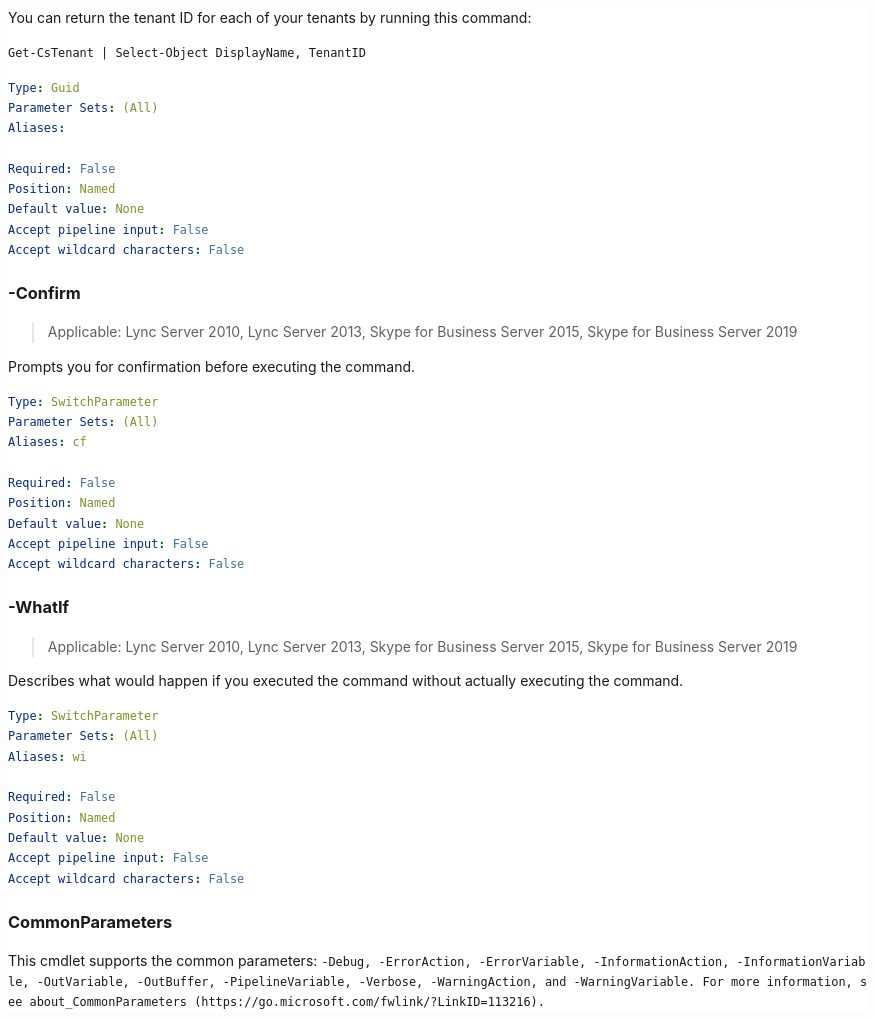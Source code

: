 You can return the tenant ID for each of your tenants by running this command:

`Get-CsTenant | Select-Object DisplayName, TenantID`



```yaml
Type: Guid
Parameter Sets: (All)
Aliases:

Required: False
Position: Named
Default value: None
Accept pipeline input: False
Accept wildcard characters: False
```

### -Confirm

> Applicable: Lync Server 2010, Lync Server 2013, Skype for Business Server 2015, Skype for Business Server 2019

Prompts you for confirmation before executing the command.

```yaml
Type: SwitchParameter
Parameter Sets: (All)
Aliases: cf

Required: False
Position: Named
Default value: None
Accept pipeline input: False
Accept wildcard characters: False
```

### -WhatIf

> Applicable: Lync Server 2010, Lync Server 2013, Skype for Business Server 2015, Skype for Business Server 2019

Describes what would happen if you executed the command without actually executing the command.

```yaml
Type: SwitchParameter
Parameter Sets: (All)
Aliases: wi

Required: False
Position: Named
Default value: None
Accept pipeline input: False
Accept wildcard characters: False
```

### CommonParameters
This cmdlet supports the common parameters: `-Debug, -ErrorAction, -ErrorVariable, -InformationAction, -InformationVariable, -OutVariable, -OutBuffer, -PipelineVariable, -Verbose, -WarningAction, and -WarningVariable. For more information, see about_CommonParameters (https://go.microsoft.com/fwlink/?LinkID=113216).`
